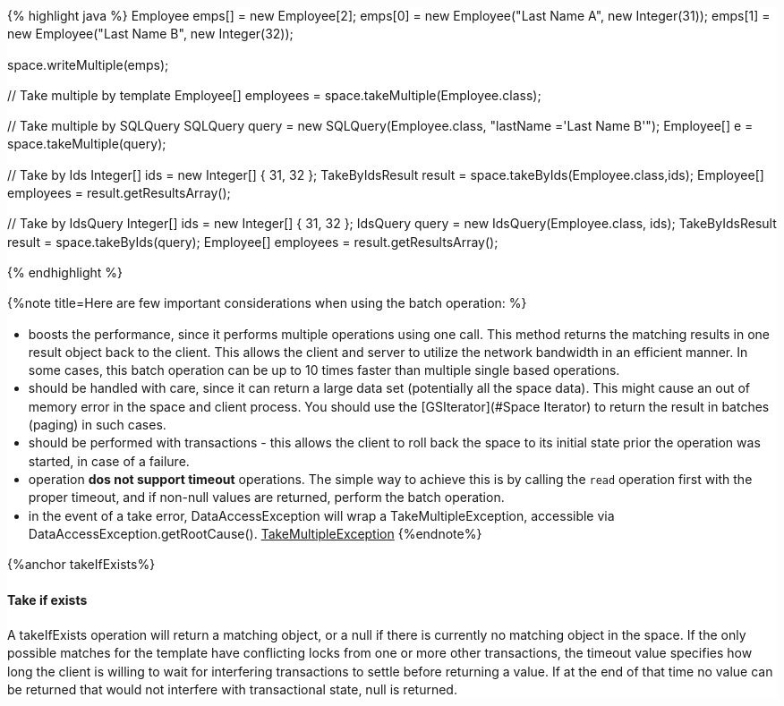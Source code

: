 {% highlight java %}
   Employee emps[] = new Employee[2];
   emps[0] = new Employee("Last Name A", new Integer(31));
   emps[1] = new Employee("Last Name B", new Integer(32));

   space.writeMultiple(emps);

   // Take multiple by template
   Employee[] employees = space.takeMultiple(Employee.class);

   // Take multiple by SQLQuery
   SQLQuery<Employee> query = new SQLQuery<Employee>(Employee.class,
   				"lastName ='Last Name B'");
   Employee[] e = space.takeMultiple(query);

   // Take by Ids
   Integer[] ids = new Integer[] { 31, 32 };
   TakeByIdsResult<Employee> result = space.takeByIds(Employee.class,ids);
   Employee[] employees = result.getResultsArray();

   // Take by IdsQuery
   Integer[] ids = new Integer[] { 31, 32 };
   IdsQuery<Employee> query = new IdsQuery<Employee>(Employee.class, ids);
   TakeByIdsResult<Employee> result = space.takeByIds(query);
   Employee[] employees = result.getResultsArray();

{% endhighlight %}

{%note title=Here are few important considerations when using the batch operation: %}
-  boosts the performance, since it performs multiple operations using one call. This method returns the matching results in one result object back to the client. This allows the client and server to utilize the network bandwidth in an efficient manner. In some cases, this batch operation can be up to 10 times faster than multiple single based operations.
-  should be handled with care, since it can return a large data set (potentially all the space data). This might cause an out of memory error in the space and client process. You should use the [GSIterator](#Space Iterator) to return the result in batches (paging) in such cases.
-  should be performed with transactions - this allows the client to roll back the space to its initial state prior the operation was started, in case of a failure.
-  operation **dos not support timeout** operations. The simple way to achieve this is by calling the `read` operation first with the proper timeout, and if non-null values are returned, perform the batch operation.
-  in the event of a take error, DataAccessException will wrap a TakeMultipleException, accessible via DataAccessException.getRootCause().  [TakeMultipleException](http://www.gigaspaces.com/docs/dotnetdocs9.7/html/Overload_GigaSpaces_Core_Exceptions_TakeMultipleException__ctor.htm)
{%endnote%}

{%anchor takeIfExists%}

#### Take if exists
A takeIfExists operation will return a matching object, or a null if there is currently no matching object in the space.
If the only possible matches for the template have conflicting locks from one or more other transactions, the timeout value specifies how long the client is willing to wait for interfering transactions to settle before returning a value.
If at the end of that time no value can be returned that would not interfere with transactional state, null is returned.
